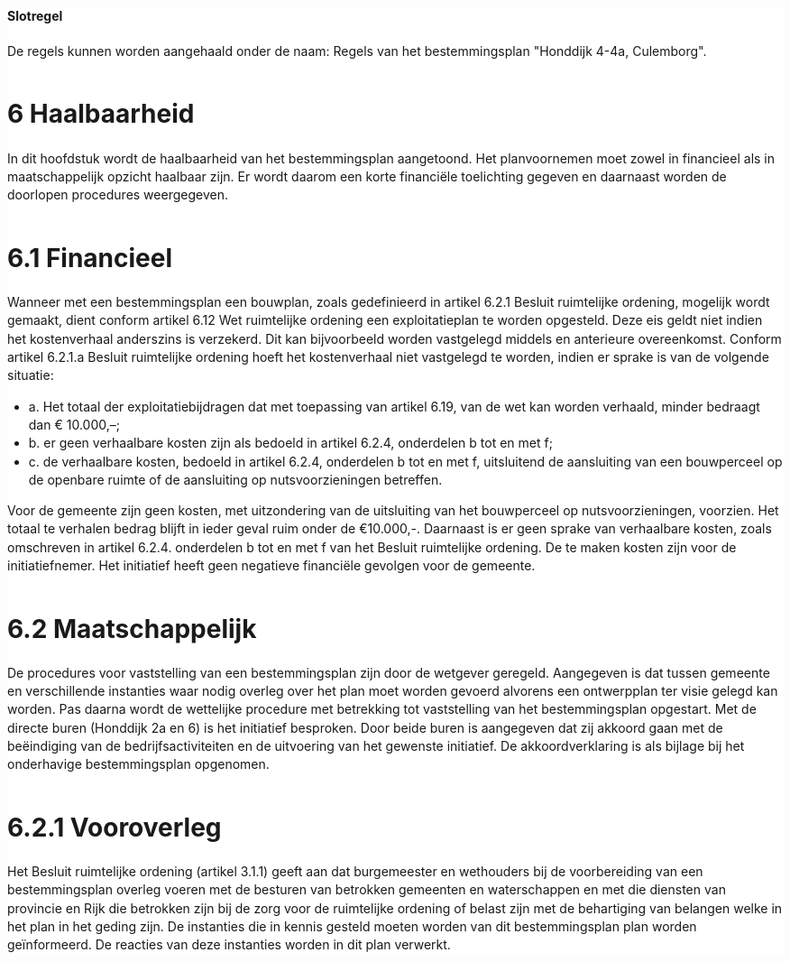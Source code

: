 #### **Slotregel**

De regels kunnen worden aangehaald onder de naam: Regels van het bestemmingsplan "Honddijk 4-4a, Culemborg".

# <span id="page-41-0"></span>**6 Haalbaarheid**

In dit hoofdstuk wordt de haalbaarheid van het bestemmingsplan aangetoond. Het planvoornemen moet zowel in financieel als in maatschappelijk opzicht haalbaar zijn. Er wordt daarom een korte financiële toelichting gegeven en daarnaast worden de doorlopen procedures weergegeven.

# **6.1 Financieel**

<span id="page-41-1"></span>Wanneer met een bestemmingsplan een bouwplan, zoals gedefinieerd in artikel 6.2.1 Besluit ruimtelijke ordening, mogelijk wordt gemaakt, dient conform artikel 6.12 Wet ruimtelijke ordening een exploitatieplan te worden opgesteld. Deze eis geldt niet indien het kostenverhaal anderszins is verzekerd. Dit kan bijvoorbeeld worden vastgelegd middels en anterieure overeenkomst. Conform artikel 6.2.1.a Besluit ruimtelijke ordening hoeft het kostenverhaal niet vastgelegd te worden, indien er sprake is van de volgende situatie:

- a. Het totaal der exploitatiebijdragen dat met toepassing van artikel 6.19, van de wet kan worden verhaald, minder bedraagt dan € 10.000,–;
- b. er geen verhaalbare kosten zijn als bedoeld in artikel 6.2.4, onderdelen b tot en met f;
- c. de verhaalbare kosten, bedoeld in artikel 6.2.4, onderdelen b tot en met f, uitsluitend de aansluiting van een bouwperceel op de openbare ruimte of de aansluiting op nutsvoorzieningen betreffen.

Voor de gemeente zijn geen kosten, met uitzondering van de uitsluiting van het bouwperceel op nutsvoorzieningen, voorzien. Het totaal te verhalen bedrag blijft in ieder geval ruim onder de €10.000,-. Daarnaast is er geen sprake van verhaalbare kosten, zoals omschreven in artikel 6.2.4. onderdelen b tot en met f van het Besluit ruimtelijke ordening. De te maken kosten zijn voor de initiatiefnemer. Het initiatief heeft geen negatieve financiële gevolgen voor de gemeente.

# **6.2 Maatschappelijk**

<span id="page-41-2"></span>De procedures voor vaststelling van een bestemmingsplan zijn door de wetgever geregeld. Aangegeven is dat tussen gemeente en verschillende instanties waar nodig overleg over het plan moet worden gevoerd alvorens een ontwerpplan ter visie gelegd kan worden. Pas daarna wordt de wettelijke procedure met betrekking tot vaststelling van het bestemmingsplan opgestart. Met de directe buren (Honddijk 2a en 6) is het initiatief besproken. Door beide buren is aangegeven dat zij akkoord gaan met de beëindiging van de bedrijfsactiviteiten en de uitvoering van het gewenste initiatief. De akkoordverklaring is als bijlage bij het onderhavige bestemmingsplan opgenomen.

# **6.2.1 Vooroverleg**

Het Besluit ruimtelijke ordening (artikel 3.1.1) geeft aan dat burgemeester en wethouders bij de voorbereiding van een bestemmingsplan overleg voeren met de besturen van betrokken gemeenten en waterschappen en met die diensten van provincie en Rijk die betrokken zijn bij de zorg voor de ruimtelijke ordening of belast zijn met de behartiging van belangen welke in het plan in het geding zijn. De instanties die in kennis gesteld moeten worden van dit bestemmingsplan plan worden geïnformeerd. De reacties van deze instanties worden in dit plan verwerkt.
